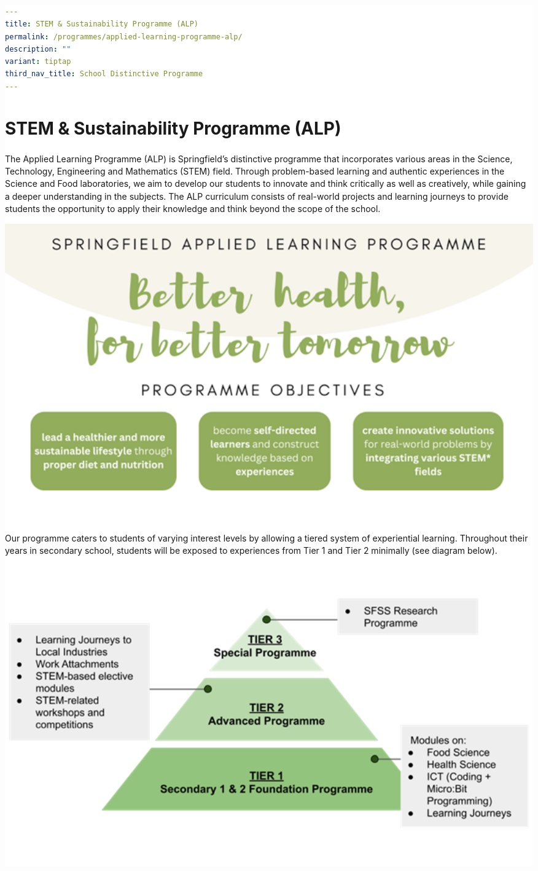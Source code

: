 ```yaml
---
title: STEM & Sustainability Programme (ALP)
permalink: /programmes/applied-learning-programme-alp/
description: ""
variant: tiptap
third_nav_title: School Distinctive Programme
---
```

<h1><strong>STEM &amp; Sustainability Programme (ALP)</strong></h1>
<p>The Applied Learning Programme (ALP) is Springfield’s distinctive programme
that incorporates various areas in the Science, Technology, Engineering
and Mathematics (STEM) field. Through problem-based learning and authentic
experiences in the Science and Food laboratories, we aim to develop our
students to innovate and think critically as well as creatively, while
gaining a deeper understanding in the subjects. The ALP curriculum consists
of real-world projects and learning journeys to provide students the opportunity
to apply their knowledge and think beyond the scope of the school.</p>
<div class="isomer-image-wrapper">
<img style="width: 100%" height="auto" width="100%" alt="" src="/images/ALP1.png">
</div>
<p>Our programme caters to students of varying interest levels by allowing
a tiered system of experiential learning. Throughout their years in secondary
school, students will be exposed to experiences from Tier 1 and Tier 2
minimally (see diagram below).</p>
<div class="isomer-image-wrapper">
<img style="width: 100%" height="auto" width="100%" alt="" src="/images/ALP2.png">